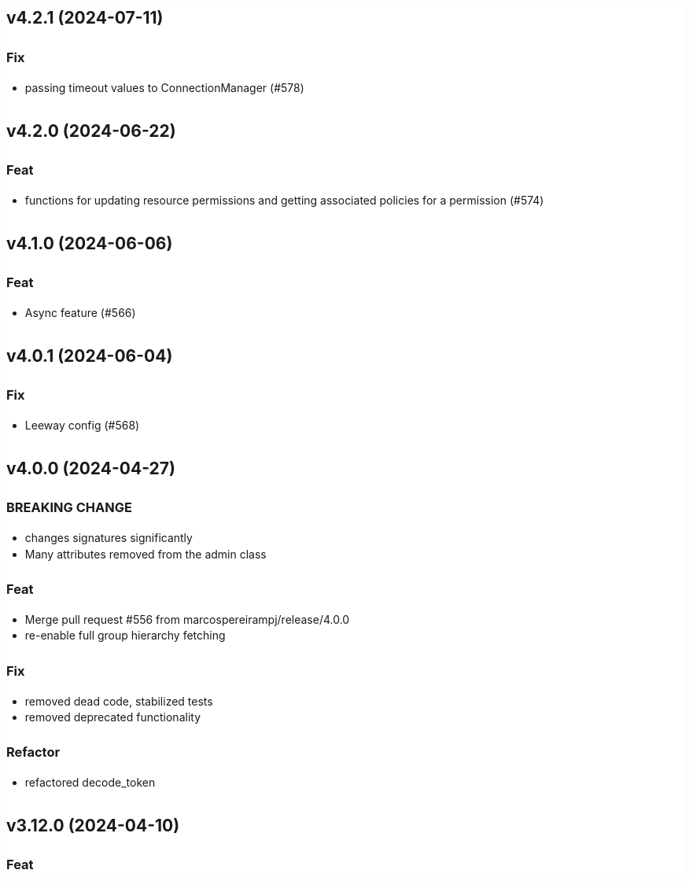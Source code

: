 ## v4.2.1 (2024-07-11)

### Fix

- passing timeout values to ConnectionManager (#578)

## v4.2.0 (2024-06-22)

### Feat

- functions for updating resource permissions and getting associated policies for a permission (#574)

## v4.1.0 (2024-06-06)

### Feat

- Async feature (#566)

## v4.0.1 (2024-06-04)

### Fix

- Leeway config (#568)

## v4.0.0 (2024-04-27)

### BREAKING CHANGE

- changes signatures significantly
- Many attributes removed from the admin class

### Feat

- Merge pull request #556 from marcospereirampj/release/4.0.0
- re-enable full group hierarchy fetching

### Fix

- removed dead code, stabilized tests
- removed deprecated functionality

### Refactor

- refactored decode_token

## v3.12.0 (2024-04-10)

### Feat
